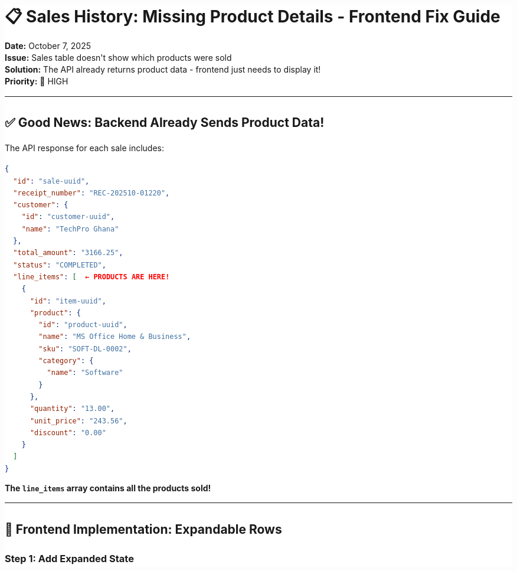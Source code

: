 # 📋 Sales History: Missing Product Details - Frontend Fix Guide

**Date:** October 7, 2025  
**Issue:** Sales table doesn't show which products were sold  
**Solution:** The API already returns product data - frontend just needs to display it!  
**Priority:** 🔴 HIGH

---

## ✅ Good News: Backend Already Sends Product Data!

The API response for each sale includes:

```json
{
  "id": "sale-uuid",
  "receipt_number": "REC-202510-01220",
  "customer": {
    "id": "customer-uuid",
    "name": "TechPro Ghana"
  },
  "total_amount": "3166.25",
  "status": "COMPLETED",
  "line_items": [  ← PRODUCTS ARE HERE!
    {
      "id": "item-uuid",
      "product": {
        "id": "product-uuid",
        "name": "MS Office Home & Business",
        "sku": "SOFT-DL-0002",
        "category": {
          "name": "Software"
        }
      },
      "quantity": "13.00",
      "unit_price": "243.56",
      "discount": "0.00"
    }
  ]
}
```

**The `line_items` array contains all the products sold!**

---

## 🎯 Frontend Implementation: Expandable Rows

### Step 1: Add Expanded State
